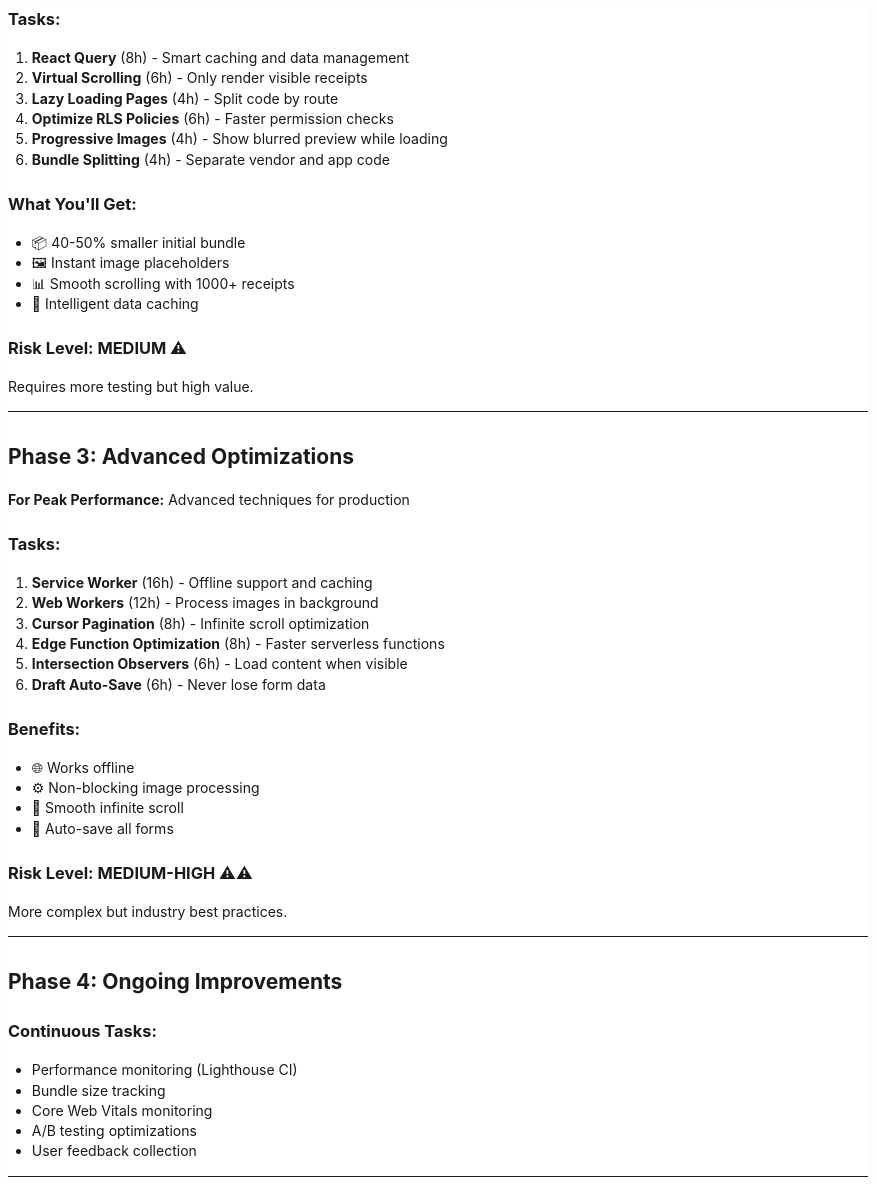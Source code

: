 ### Tasks:
1. **React Query** (8h) - Smart caching and data management
2. **Virtual Scrolling** (6h) - Only render visible receipts
3. **Lazy Loading Pages** (4h) - Split code by route
4. **Optimize RLS Policies** (6h) - Faster permission checks
5. **Progressive Images** (4h) - Show blurred preview while loading
6. **Bundle Splitting** (4h) - Separate vendor and app code

### What You'll Get:
- 📦 40-50% smaller initial bundle
- 🖼️ Instant image placeholders
- 📊 Smooth scrolling with 1000+ receipts
- 🔄 Intelligent data caching

### Risk Level: **MEDIUM** ⚠️
Requires more testing but high value.

---

## Phase 3: Advanced Optimizations

**For Peak Performance:** Advanced techniques for production

### Tasks:
1. **Service Worker** (16h) - Offline support and caching
2. **Web Workers** (12h) - Process images in background
3. **Cursor Pagination** (8h) - Infinite scroll optimization
4. **Edge Function Optimization** (8h) - Faster serverless functions
5. **Intersection Observers** (6h) - Load content when visible
6. **Draft Auto-Save** (6h) - Never lose form data

### Benefits:
- 🌐 Works offline
- ⚙️ Non-blocking image processing
- 📜 Smooth infinite scroll
- 💾 Auto-save all forms

### Risk Level: **MEDIUM-HIGH** ⚠️⚠️
More complex but industry best practices.

---

## Phase 4: Ongoing Improvements

### Continuous Tasks:
- Performance monitoring (Lighthouse CI)
- Bundle size tracking
- Core Web Vitals monitoring
- A/B testing optimizations
- User feedback collection

---